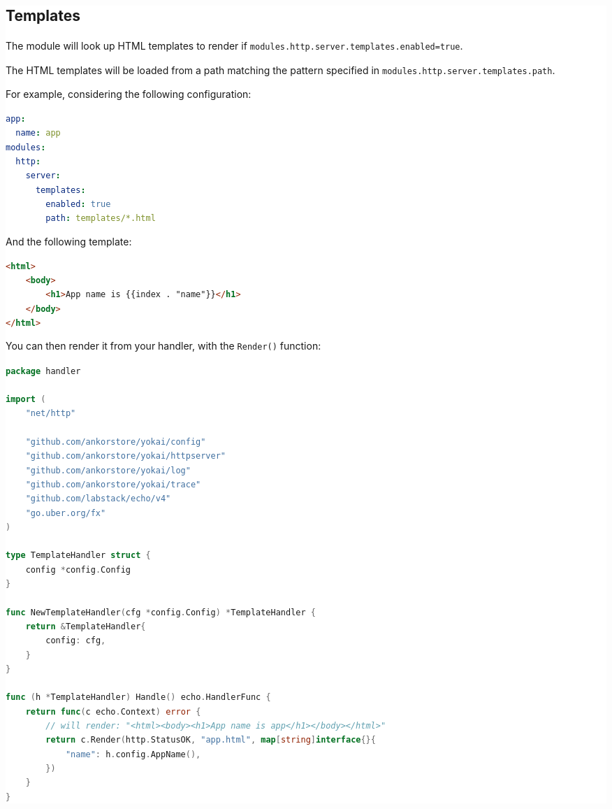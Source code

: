 ## Templates

The module will look up HTML templates to render if `modules.http.server.templates.enabled=true`.

The HTML templates will be loaded from a path matching the pattern specified in `modules.http.server.templates.path`.

For example, considering the following configuration:

```yaml title="configs/config.yaml"
app:
  name: app
modules:
  http:
    server:
      templates:
        enabled: true
        path: templates/*.html
```

And the following template:

```html title="templates/app.html"
<html>
    <body>
        <h1>App name is {{index . "name"}}</h1>
    </body>
</html>
```

You can then render it from your handler, with the `Render()` function:

```go title="internal/handler/template.go"
package handler

import (
	"net/http"
	
	"github.com/ankorstore/yokai/config"
	"github.com/ankorstore/yokai/httpserver"
	"github.com/ankorstore/yokai/log"
	"github.com/ankorstore/yokai/trace"
	"github.com/labstack/echo/v4"
	"go.uber.org/fx"
)

type TemplateHandler struct {
	config *config.Config
}

func NewTemplateHandler(cfg *config.Config) *TemplateHandler {
	return &TemplateHandler{
		config: cfg,
	}
}

func (h *TemplateHandler) Handle() echo.HandlerFunc {
	return func(c echo.Context) error {
		// will render: "<html><body><h1>App name is app</h1></body></html>"
		return c.Render(http.StatusOK, "app.html", map[string]interface{}{
			"name": h.config.AppName(),
		})
	}
}
```
